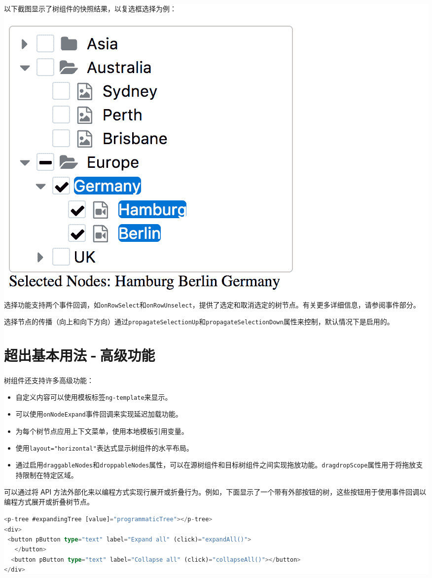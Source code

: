 以下截图显示了树组件的快照结果，以复选框选择为例：

![](img/9b66a06d-0743-489e-be3d-61cdd6418065.png)

选择功能支持两个事件回调，如`onRowSelect`和`onRowUnselect`，提供了选定和取消选定的树节点。有关更多详细信息，请参阅事件部分。

选择节点的传播（向上和向下方向）通过`propagateSelectionUp`和`propagateSelectionDown`属性来控制，默认情况下是启用的。

# 超出基本用法 - 高级功能

树组件还支持许多高级功能：

+   自定义内容可以使用模板标签`ng-template`来显示。

+   可以使用`onNodeExpand`事件回调来实现延迟加载功能。

+   为每个树节点应用上下文菜单，使用本地模板引用变量。

+   使用`layout="horizontal"`表达式显示树组件的水平布局。

+   通过启用`draggableNodes`和`droppableNodes`属性，可以在源树组件和目标树组件之间实现拖放功能。`dragdropScope`属性用于将拖放支持限制在特定区域。

可以通过将 API 方法外部化来以编程方式实现行展开或折叠行为。例如，下面显示了一个带有外部按钮的树，这些按钮用于使用事件回调以编程方式展开或折叠树节点。

```ts
<p-tree #expandingTree [value]="programmaticTree"></p-tree>
<div>
 <button pButton type="text" label="Expand all" (click)="expandAll()">
   </button>
  <button pButton type="text" label="Collapse all" (click)="collapseAll()"></button>
</div>

```
